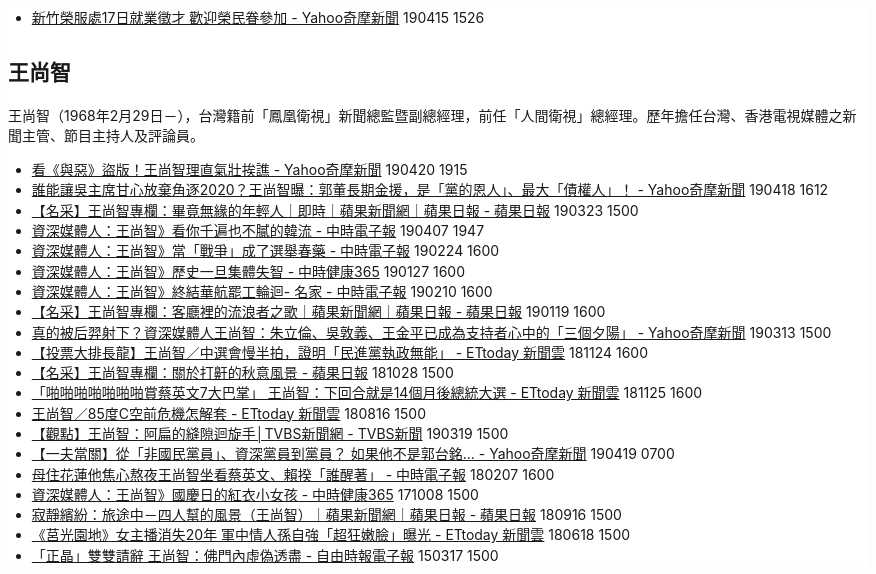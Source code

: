 - [新竹榮服處17日就業徵才 歡迎榮民眷參加 - Yahoo奇摩新聞](https://tw.news.yahoo.com/%E6%96%B0%E7%AB%B9%E6%A6%AE%E6%9C%8D%E8%99%9517%E6%97%A5%E5%B0%B1%E6%A5%AD%E5%BE%B5%E6%89%8D-%E6%AD%A1%E8%BF%8E%E6%A6%AE%E6%B0%91%E7%9C%B7%E5%8F%83%E5%8A%A0-072600055.html "新竹榮服處17日就業徵才 歡迎榮民眷參加 - Yahoo奇摩新聞") 190415 1526

## 王尚智

王尚智（1968年2月29日－），台灣籍前「鳳凰衛視」新聞總監暨副總經理，前任「人間衛視」總經理。歷年擔任台灣、香港電視媒體之新聞主管、節目主持人及評論員。
- [看《與惡》盜版！王尚智理直氣壯挨譙 - Yahoo奇摩新聞](https://tw.news.yahoo.com/%E7%9C%8B-%E8%88%87%E6%83%A1-%E7%9B%9C%E7%89%88-%E7%8E%8B%E5%B0%9A%E6%99%BA%E7%90%86%E7%9B%B4%E6%B0%A3%E5%A3%AF%E6%8C%A8%E8%AD%99-111504138.html "看《與惡》盜版！王尚智理直氣壯挨譙 - Yahoo奇摩新聞") 190420 1915
- [誰能讓吳主席甘心放棄角逐2020？王尚智曝：郭董長期金援，是「黨的恩人」、最大「債權人」！ - Yahoo奇摩新聞](https://tw.news.yahoo.com/%E8%AA%B0%E8%83%BD%E8%AE%93%E5%90%B3%E4%B8%BB%E5%B8%AD%E7%94%98%E5%BF%83%E6%94%BE%E6%A3%84%E8%A7%92%E9%80%902020-%E7%8E%8B%E5%B0%9A%E6%99%BA%E6%9B%9D-%E9%83%AD%E8%91%A3%E9%95%B7%E6%9C%9F%E9%87%91%E6%8F%B4-%E6%98%AF-%E9%BB%A8%E7%9A%84%E6%81%A9%E4%BA%BA-081232341.html "誰能讓吳主席甘心放棄角逐2020？王尚智曝：郭董長期金援，是「黨的恩人」、最大「債權人」！ - Yahoo奇摩新聞") 190418 1612
- [【名采】王尚智專欄：畢竟無緣的年輕人｜即時｜蘋果新聞網｜蘋果日報 - 蘋果日報](https://tw.appledaily.com/new/realtime/20190323/1536920/ "【名采】王尚智專欄：畢竟無緣的年輕人｜即時｜蘋果新聞網｜蘋果日報 - 蘋果日報") 190323 1500
- [資深媒體人：王尚智》看你千遍也不膩的韓流 - 中時電子報](https://www.chinatimes.com/opinion/20190407002520-262104 "資深媒體人：王尚智》看你千遍也不膩的韓流 - 中時電子報") 190407 1947
- [資深媒體人：王尚智》當「戰爭」成了選舉春藥 - 中時電子報](https://opinion.chinatimes.com/20190224002559-262104 "資深媒體人：王尚智》當「戰爭」成了選舉春藥 - 中時電子報") 190224 1600
- [資深媒體人：王尚智》歷史一旦集體失智 - 中時健康365](https://opinion.chinatimes.com/20190127002552-262104 "資深媒體人：王尚智》歷史一旦集體失智 - 中時健康365") 190127 1600
- [資深媒體人：王尚智》終結華航罷工輪迴- 名家 - 中時電子報](https://opinion.chinatimes.com/20190210002234-262104 "資深媒體人：王尚智》終結華航罷工輪迴- 名家 - 中時電子報") 190210 1600
- [【名采】王尚智專欄：客廳裡的流浪者之歌｜蘋果新聞網｜蘋果日報 - 蘋果日報](https://tw.appledaily.com/new/realtime/20190119/1502699/ "【名采】王尚智專欄：客廳裡的流浪者之歌｜蘋果新聞網｜蘋果日報 - 蘋果日報") 190119 1600
- [真的被后羿射下？資深媒體人王尚智：朱立倫、吳敦義、王金平已成為支持者心中的「三個夕陽」 - Yahoo奇摩新聞](https://tw.news.yahoo.com/%E7%9C%9F%E7%9A%84%E8%A2%AB%E5%90%8E%E7%BE%BF%E5%B0%84%E4%B8%8B-%E8%B3%87%E6%B7%B1%E5%AA%92%E9%AB%94%E4%BA%BA%E7%8E%8B%E5%B0%9A%E6%99%BA-%E6%9C%B1%E7%AB%8B%E5%80%AB-%E5%90%B3%E6%95%A6%E7%BE%A9-%E7%8E%8B%E9%87%91%E5%B9%B3%E5%B7%B2%E6%88%90%E7%82%BA%E6%94%AF%E6%8C%81%E8%80%85%E5%BF%83%E4%B8%AD%E7%9A%84-101451068.html "真的被后羿射下？資深媒體人王尚智：朱立倫、吳敦義、王金平已成為支持者心中的「三個夕陽」 - Yahoo奇摩新聞") 190313 1500
- [【投票大排長龍】王尚智／中選會慢半拍，證明「民進黨執政無能」 - ETtoday 新聞雲](https://www.ettoday.net/news/20181124/1314838.htm "【投票大排長龍】王尚智／中選會慢半拍，證明「民進黨執政無能」 - ETtoday 新聞雲") 181124 1600
- [【名采】王尚智專欄：關於打鼾的秋意風景 - 蘋果日報](https://tw.appledaily.com/new/realtime/20181028/1455307/ "【名采】王尚智專欄：關於打鼾的秋意風景 - 蘋果日報") 181028 1500
- [「啪啪啪啪啪啪啪賞蔡英文7大巴掌」 王尚智：下回合就是14個月後總統大選 - ETtoday 新聞雲](https://www.ettoday.net/news/20181125/1315285.htm "「啪啪啪啪啪啪啪賞蔡英文7大巴掌」 王尚智：下回合就是14個月後總統大選 - ETtoday 新聞雲") 181125 1600
- [王尚智／85度C空前危機怎解套 - ETtoday 新聞雲](https://www.ettoday.net/news/20180816/1236828.htm "王尚智／85度C空前危機怎解套 - ETtoday 新聞雲") 180816 1500
- [【觀點】王尚智：阿扁的縫隙迴旋手│TVBS新聞網 - TVBS新聞](https://news.tvbs.com.tw/politics/1101489 "【觀點】王尚智：阿扁的縫隙迴旋手│TVBS新聞網 - TVBS新聞") 190319 1500
- [【一夫當關】從「非國民黨員」、資深黨員到黨員？ 如果他不是郭台銘… - Yahoo奇摩新聞](https://tw.news.yahoo.com/%E3%80%90%E4%B8%80%E5%A4%AB%E7%95%B6%E9%97%9C%E3%80%91%E5%BE%9E%E3%80%8C%E9%9D%9E%E5%9C%8B%E6%B0%91%E9%BB%A8%E5%93%A1%E3%80%8D%E3%80%81%E8%B3%87%E6%B7%B1%E9%BB%A8%E5%93%A1%E5%88%B0%E9%BB%A8%E5%93%A1-230025229.html "【一夫當關】從「非國民黨員」、資深黨員到黨員？ 如果他不是郭台銘… - Yahoo奇摩新聞") 190419 0700
- [母住花蓮他焦心熬夜王尚智坐看蔡英文、賴揆「誰醒著」 - 中時電子報](https://www.chinatimes.com/realtimenews/20180207002590-260404 "母住花蓮他焦心熬夜王尚智坐看蔡英文、賴揆「誰醒著」 - 中時電子報") 180207 1600
- [資深媒體人：王尚智》國慶日的紅衣小女孩 - 中時健康365](https://opinion.chinatimes.com/20171008002873-262104 "資深媒體人：王尚智》國慶日的紅衣小女孩 - 中時健康365") 171008 1500
- [寂靜繽紛：旅途中－四人幫的風景（王尚智）｜蘋果新聞網｜蘋果日報 - 蘋果日報](https://tw.lifestyle.appledaily.com/daily/20180916/38126738/ "寂靜繽紛：旅途中－四人幫的風景（王尚智）｜蘋果新聞網｜蘋果日報 - 蘋果日報") 180916 1500
- [《莒光園地》女主播消失20年 軍中情人孫自強「超狂嫩臉」曝光 - ETtoday 新聞雲](https://star.ettoday.net/news/1193530 "《莒光園地》女主播消失20年 軍中情人孫自強「超狂嫩臉」曝光 - ETtoday 新聞雲") 180618 1500
- [「正晶」雙雙請辭 王尚智：佛門內虛偽透盡 - 自由時報電子報](https://news.ltn.com.tw/news/society/breakingnews/1259616 "「正晶」雙雙請辭 王尚智：佛門內虛偽透盡 - 自由時報電子報") 150317 1500
